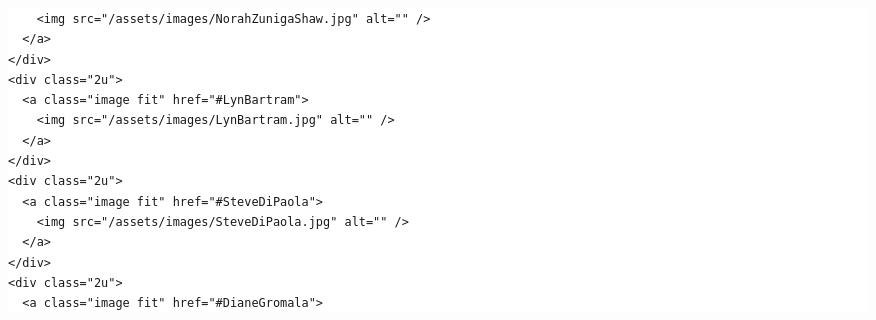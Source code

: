         <img src="/assets/images/NorahZunigaShaw.jpg" alt="" />
      </a>
    </div>
    <div class="2u">
      <a class="image fit" href="#LynBartram">
        <img src="/assets/images/LynBartram.jpg" alt="" />
      </a>
    </div>
    <div class="2u">
      <a class="image fit" href="#SteveDiPaola">
        <img src="/assets/images/SteveDiPaola.jpg" alt="" />
      </a>
    </div>
    <div class="2u">
      <a class="image fit" href="#DianeGromala">